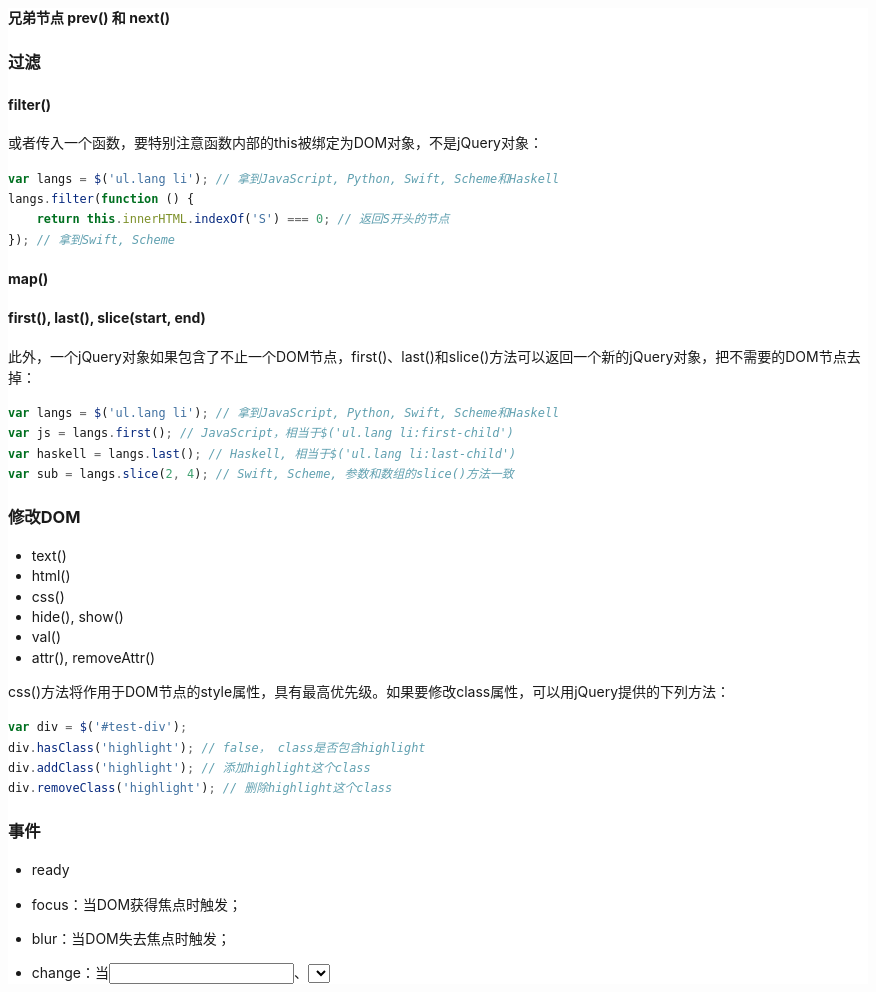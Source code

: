 #### 兄弟节点 prev() 和 next()

### 过滤
#### filter()
或者传入一个函数，要特别注意函数内部的this被绑定为DOM对象，不是jQuery对象：
```js
var langs = $('ul.lang li'); // 拿到JavaScript, Python, Swift, Scheme和Haskell
langs.filter(function () {
    return this.innerHTML.indexOf('S') === 0; // 返回S开头的节点
}); // 拿到Swift, Scheme
```
#### map()
#### first(), last(), slice(start, end)
此外，一个jQuery对象如果包含了不止一个DOM节点，first()、last()和slice()方法可以返回一个新的jQuery对象，把不需要的DOM节点去掉：
```js
var langs = $('ul.lang li'); // 拿到JavaScript, Python, Swift, Scheme和Haskell
var js = langs.first(); // JavaScript，相当于$('ul.lang li:first-child')
var haskell = langs.last(); // Haskell, 相当于$('ul.lang li:last-child')
var sub = langs.slice(2, 4); // Swift, Scheme, 参数和数组的slice()方法一致
```

### 修改DOM
- text()
- html()
- css()
- hide(), show()
- val()
- attr(), removeAttr()

css()方法将作用于DOM节点的style属性，具有最高优先级。如果要修改class属性，可以用jQuery提供的下列方法：
```js
var div = $('#test-div');
div.hasClass('highlight'); // false， class是否包含highlight
div.addClass('highlight'); // 添加highlight这个class
div.removeClass('highlight'); // 删除highlight这个class
```


### 事件
- ready
- focus：当DOM获得焦点时触发；
- blur：当DOM失去焦点时触发；
- change：当<input>、<select>或<textarea>的内容改变时触发；
- submit：当<form>提交时触发；

- click
- dblclick
- mouseenter：鼠标进入时触发；
- mouseleave：鼠标移出时触发；
- mousemove：鼠标在DOM内部移动时触发；
- hover
